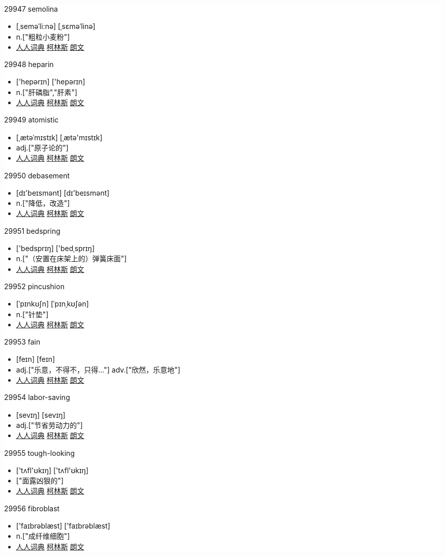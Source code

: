 29947 semolina 
- [ˌseməˈli:nə]  [ˌsɛməˈlinə] 
- n.["粗粒小麦粉"]   
- [人人词典](https://www.91dict.com/words?w=semolina) [柯林斯](https://www.collinsdictionary.com/zh/dictionary/english/semolina) [朗文](https://www.ldoceonline.com/dictionary/semolina) 

29948 heparin 
- ['hepərɪn]  ['hepərɪn] 
- n.["肝磷脂","肝素"]   
- [人人词典](https://www.91dict.com/words?w=heparin) [柯林斯](https://www.collinsdictionary.com/zh/dictionary/english/heparin) [朗文](https://www.ldoceonline.com/dictionary/heparin) 

29949 atomistic 
- [ˌætəˈmɪstɪk]  [ˌætə'mɪstɪk] 
- adj.["原子论的"]   
- [人人词典](https://www.91dict.com/words?w=atomistic) [柯林斯](https://www.collinsdictionary.com/zh/dictionary/english/atomistic) [朗文](https://www.ldoceonline.com/dictionary/atomistic) 

29950 debasement 
- [dɪ'beɪsmənt]  [dɪ'beɪsmənt] 
- n.["降低，改造"]   
- [人人词典](https://www.91dict.com/words?w=debasement) [柯林斯](https://www.collinsdictionary.com/zh/dictionary/english/debasement) [朗文](https://www.ldoceonline.com/dictionary/debasement) 

29951 bedspring 
- ['bedsprɪŋ]  ['bedˌsprɪŋ] 
- n.["（安置在床架上的）弹簧床面"]   
- [人人词典](https://www.91dict.com/words?w=bedspring) [柯林斯](https://www.collinsdictionary.com/zh/dictionary/english/bedspring) [朗文](https://www.ldoceonline.com/dictionary/bedspring) 

29952 pincushion 
- [ˈpɪnkʊʃn]  [ˈpɪnˌkʊʃən] 
- n.["针垫"]   
- [人人词典](https://www.91dict.com/words?w=pincushion) [柯林斯](https://www.collinsdictionary.com/zh/dictionary/english/pincushion) [朗文](https://www.ldoceonline.com/dictionary/pincushion) 

29953 fain 
- [feɪn]  [feɪn] 
- adj.["乐意，不得不，只得…"]  adv.["欣然，乐意地"]   
- [人人词典](https://www.91dict.com/words?w=fain) [柯林斯](https://www.collinsdictionary.com/zh/dictionary/english/fain) [朗文](https://www.ldoceonline.com/dictionary/fain) 

29954 labor-saving 
- [sevɪŋ]  [sevɪŋ] 
- adj.["节省劳动力的"]   
- [人人词典](https://www.91dict.com/words?w=labor-saving) [柯林斯](https://www.collinsdictionary.com/zh/dictionary/english/labor-saving) [朗文](https://www.ldoceonline.com/dictionary/labor-saving) 

29955 tough-looking 
- ['tʌfl'ʊkɪŋ]  ['tʌfl'ʊkɪŋ] 
- ["面露凶狠的"]   
- [人人词典](https://www.91dict.com/words?w=tough-looking) [柯林斯](https://www.collinsdictionary.com/zh/dictionary/english/tough-looking) [朗文](https://www.ldoceonline.com/dictionary/tough-looking) 

29956 fibroblast 
- ['faɪbrəblæst]  ['faɪbrəblæst] 
- n.["成纤维细胞"]   
- [人人词典](https://www.91dict.com/words?w=fibroblast) [柯林斯](https://www.collinsdictionary.com/zh/dictionary/english/fibroblast) [朗文](https://www.ldoceonline.com/dictionary/fibroblast) 
